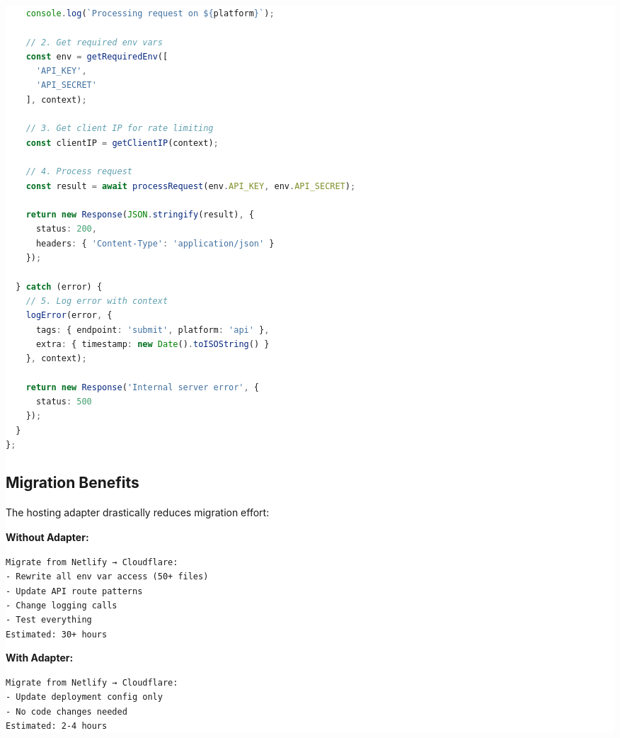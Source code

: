 ```typescript
    console.log(`Processing request on ${platform}`);

    // 2. Get required env vars
    const env = getRequiredEnv([
      'API_KEY',
      'API_SECRET'
    ], context);

    // 3. Get client IP for rate limiting
    const clientIP = getClientIP(context);

    // 4. Process request
    const result = await processRequest(env.API_KEY, env.API_SECRET);

    return new Response(JSON.stringify(result), {
      status: 200,
      headers: { 'Content-Type': 'application/json' }
    });

  } catch (error) {
    // 5. Log error with context
    logError(error, {
      tags: { endpoint: 'submit', platform: 'api' },
      extra: { timestamp: new Date().toISOString() }
    }, context);

    return new Response('Internal server error', {
      status: 500
    });
  }
};
```

## Migration Benefits

The hosting adapter drastically reduces migration effort:

**Without Adapter:**
```
Migrate from Netlify → Cloudflare:
- Rewrite all env var access (50+ files)
- Update API route patterns
- Change logging calls
- Test everything
Estimated: 30+ hours
```

**With Adapter:**
```
Migrate from Netlify → Cloudflare:
- Update deployment config only
- No code changes needed
Estimated: 2-4 hours
```
